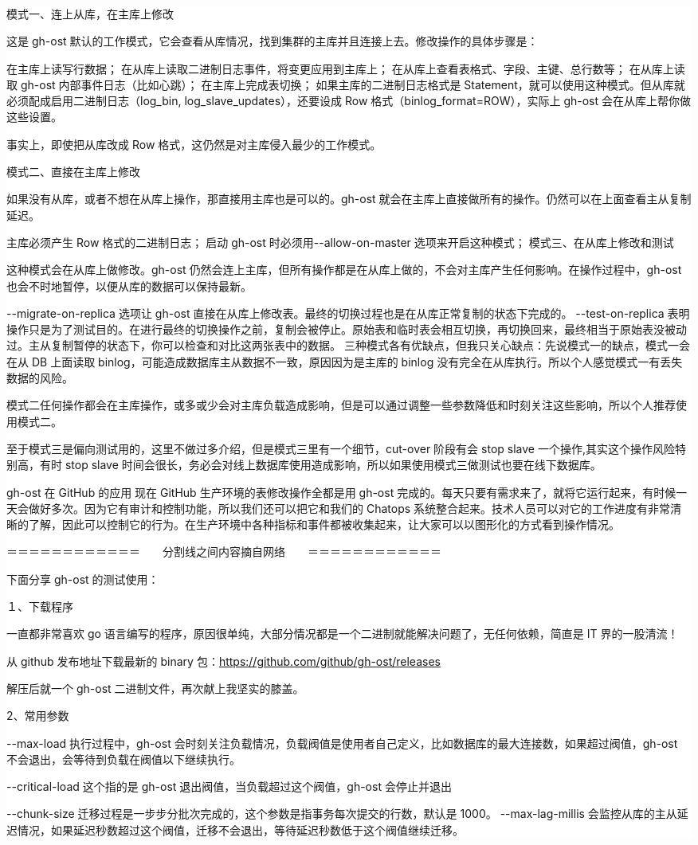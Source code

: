 模式一、连上从库，在主库上修改

这是 gh-ost 默认的工作模式，它会查看从库情况，找到集群的主库并且连接上去。修改操作的具体步骤是：

在主库上读写行数据；
在从库上读取二进制日志事件，将变更应用到主库上；
在从库上查看表格式、字段、主键、总行数等；
在从库上读取 gh-ost 内部事件日志（比如心跳）；
在主库上完成表切换；
如果主库的二进制日志格式是 Statement，就可以使用这种模式。但从库就必须配成启用二进制日志（log_bin, log_slave_updates），还要设成 Row 格式（binlog_format=ROW），实际上 gh-ost 会在从库上帮你做这些设置。

事实上，即使把从库改成 Row 格式，这仍然是对主库侵入最少的工作模式。

模式二、直接在主库上修改

如果没有从库，或者不想在从库上操作，那直接用主库也是可以的。gh-ost 就会在主库上直接做所有的操作。仍然可以在上面查看主从复制延迟。

主库必须产生 Row 格式的二进制日志；
启动 gh-ost 时必须用--allow-on-master 选项来开启这种模式；
模式三、在从库上修改和测试

这种模式会在从库上做修改。gh-ost 仍然会连上主库，但所有操作都是在从库上做的，不会对主库产生任何影响。在操作过程中，gh-ost 也会不时地暂停，以便从库的数据可以保持最新。

--migrate-on-replica 选项让 gh-ost 直接在从库上修改表。最终的切换过程也是在从库正常复制的状态下完成的。
--test-on-replica 表明操作只是为了测试目的。在进行最终的切换操作之前，复制会被停止。原始表和临时表会相互切换，再切换回来，最终相当于原始表没被动过。主从复制暂停的状态下，你可以检查和对比这两张表中的数据。
三种模式各有优缺点，但我只关心缺点：先说模式一的缺点，模式一会在从 DB 上面读取 binlog，可能造成数据库主从数据不一致，原因因为是主库的 binlog 没有完全在从库执行。所以个人感觉模式一有丢失数据的风险。

模式二任何操作都会在主库操作，或多或少会对主库负载造成影响，但是可以通过调整一些参数降低和时刻关注这些影响，所以个人推荐使用模式二。

至于模式三是偏向测试用的，这里不做过多介绍，但是模式三里有一个细节，cut-over 阶段有会 stop slave 一个操作,其实这个操作风险特别高，有时 stop slave 时间会很长，务必会对线上数据库使用造成影响，所以如果使用模式三做测试也要在线下数据库。

gh-ost 在 GitHub 的应用
现在 GitHub 生产环境的表修改操作全都是用 gh-ost 完成的。每天只要有需求来了，就将它运行起来，有时候一天会做好多次。因为它有审计和控制功能，所以我们还可以把它和我们的 Chatops 系统整合起来。技术人员可以对它的工作进度有非常清晰的了解，因此可以控制它的行为。在生产环境中各种指标和事件都被收集起来，让大家可以以图形化的方式看到操作情况。

＝＝＝＝＝＝＝＝＝＝＝＝　　分割线之间内容摘自网络　　＝＝＝＝＝＝＝＝＝＝＝＝

下面分享 gh-ost 的测试使用：

１、下载程序

一直都非常喜欢 go 语言编写的程序，原因很单纯，大部分情况都是一个二进制就能解决问题了，无任何依赖，简直是 IT 界的一股清流！

从 github 发布地址下载最新的 binary 包：https://github.com/github/gh-ost/releases

解压后就一个 gh-ost 二进制文件，再次献上我坚实的膝盖。

2、常用参数

--max-load
执行过程中，gh-ost 会时刻关注负载情况，负载阀值是使用者自己定义，比如数据库的最大连接数，如果超过阀值，gh-ost 不会退出，会等待到负载在阀值以下继续执行。

--critical-load
这个指的是 gh-ost 退出阀值，当负载超过这个阀值，gh-ost 会停止并退出

--chunk-size
迁移过程是一步步分批次完成的，这个参数是指事务每次提交的行数，默认是 1000。
--max-lag-millis
会监控从库的主从延迟情况，如果延迟秒数超过这个阀值，迁移不会退出，等待延迟秒数低于这个阀值继续迁移。
